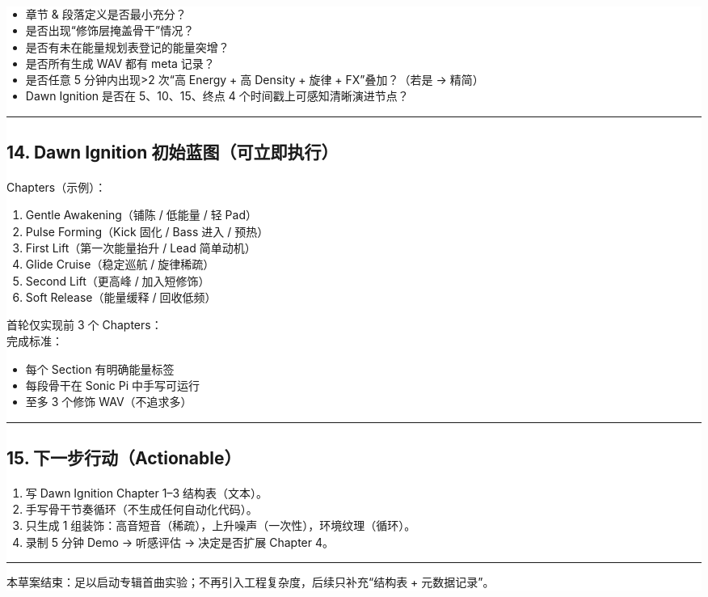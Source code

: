 - 章节 & 段落定义是否最小充分？  
- 是否出现“修饰层掩盖骨干”情况？  
- 是否有未在能量规划表登记的能量突增？  
- 是否所有生成 WAV 都有 meta 记录？  
- 是否任意 5 分钟内出现>2 次“高 Energy + 高 Density + 旋律 + FX”叠加？（若是 → 精简）  
- Dawn Ignition 是否在 5、10、15、终点 4 个时间戳上可感知清晰演进节点？  

---

## 14. Dawn Ignition 初始蓝图（可立即执行）

Chapters（示例）：  

1) Gentle Awakening（铺陈 / 低能量 / 轻 Pad）  
2) Pulse Forming（Kick 固化 / Bass 进入 / 预热）  
3) First Lift（第一次能量抬升 / Lead 简单动机）  
4) Glide Cruise（稳定巡航 / 旋律稀疏）  
5) Second Lift（更高峰 / 加入短修饰）  
6) Soft Release（能量缓释 / 回收低频）  

首轮仅实现前 3 个 Chapters：  
完成标准：  

- 每个 Section 有明确能量标签  
- 每段骨干在 Sonic Pi 中手写可运行  
- 至多 3 个修饰 WAV（不追求多）  

---

## 15. 下一步行动（Actionable）

1) 写 Dawn Ignition Chapter 1–3 结构表（文本）。  
2) 手写骨干节奏循环（不生成任何自动化代码）。  
3) 只生成 1 组装饰：高音短音（稀疏），上升噪声（一次性），环境纹理（循环）。  
4) 录制 5 分钟 Demo → 听感评估 → 决定是否扩展 Chapter 4。  

---

本草案结束：足以启动专辑首曲实验；不再引入工程复杂度，后续只补充“结构表 + 元数据记录”。
